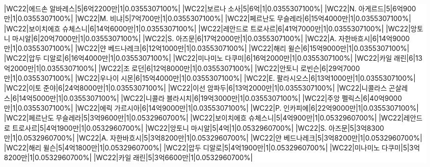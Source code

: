|WC22|에드손 알바레스|5|6억2200만|1|0.0355307100%|
|WC22|보르나 소사|5|6억|1|0.0355307100%|
|WC22|N. 아게르드|5|6억900만|1|0.0355307100%|
|WC22|M. 비냐|5|7억700만|1|0.0355307100%|
|WC22|페르난도 무슬레라|6|15억4000만|1|0.0355307100%|
|WC22|보이치에흐 슈체스니|6|14억6000만|1|0.0355307100%|
|WC22|레안드로 트로사르|6|41억7000만|1|0.0355307100%|
|WC22|앙토니 마시알|6|20억7000만|1|0.0355307100%|
|WC22|S. 아즈문|6|17억2000만|1|0.0355307100%|
|WC22|A. 자한바흐시|6|14억9000만|1|0.0355307100%|
|WC22|얀 베드나레크|6|12억1000만|1|0.0355307100%|
|WC22|해리 윌슨|6|15억9000만|1|0.0355307100%|
|WC22|압두 디알로|6|16억4000만|1|0.0355307100%|
|WC22|미나미노 다쿠미|6|16억2000만|1|0.0355307100%|
|WC22|카일 래린|6|13억2000만|1|0.0355307100%|
|WC22|조 로던|6|12억8000만|1|0.0355307100%|
|WC22|안토니 로빈슨|6|29억7000만|1|0.0355307100%|
|WC22|우나이 시몬|6|15억4000만|1|0.0355307100%|
|WC22|E. 팔라시오스|6|13억1000만|1|0.0355307100%|
|WC22|이토 준야|6|24억8000만|1|0.0355307100%|
|WC22|이선 암파두|6|13억2000만|1|0.0355307100%|
|WC22|니콜라스 곤살레스|6|14억5000만|1|0.0355307100%|
|WC22|니콜라 블라시치|6|19억3000만|1|0.0355307100%|
|WC22|주앙 펠릭스|6|40억9000만|1|0.0355307100%|
|WC22|에릭 가르시아|6|14억9000만|1|0.0355307100%|
|WC22|P. 인카피에|6|22억9000만|1|0.0355307100%|
|WC22|페르난도 무슬레라|5|3억9600만|1|0.0532960700%|
|WC22|보이치에흐 슈체스니|5|4억900만|1|0.0532960700%|
|WC22|레안드로 트로사르|5|4억1900만|1|0.0532960700%|
|WC22|앙토니 마시알|5|4억|1|0.0532960700%|
|WC22|S. 아즈문|5|3억8300만|1|0.0532960700%|
|WC22|A. 자한바흐시|5|3억8200만|1|0.0532960700%|
|WC22|얀 베드나레크|5|3억8200만|1|0.0532960700%|
|WC22|해리 윌슨|5|4억1800만|1|0.0532960700%|
|WC22|압두 디알로|5|4억1900만|1|0.0532960700%|
|WC22|미나미노 다쿠미|5|3억8200만|1|0.0532960700%|
|WC22|카일 래린|5|3억6600만|1|0.0532960700%|
